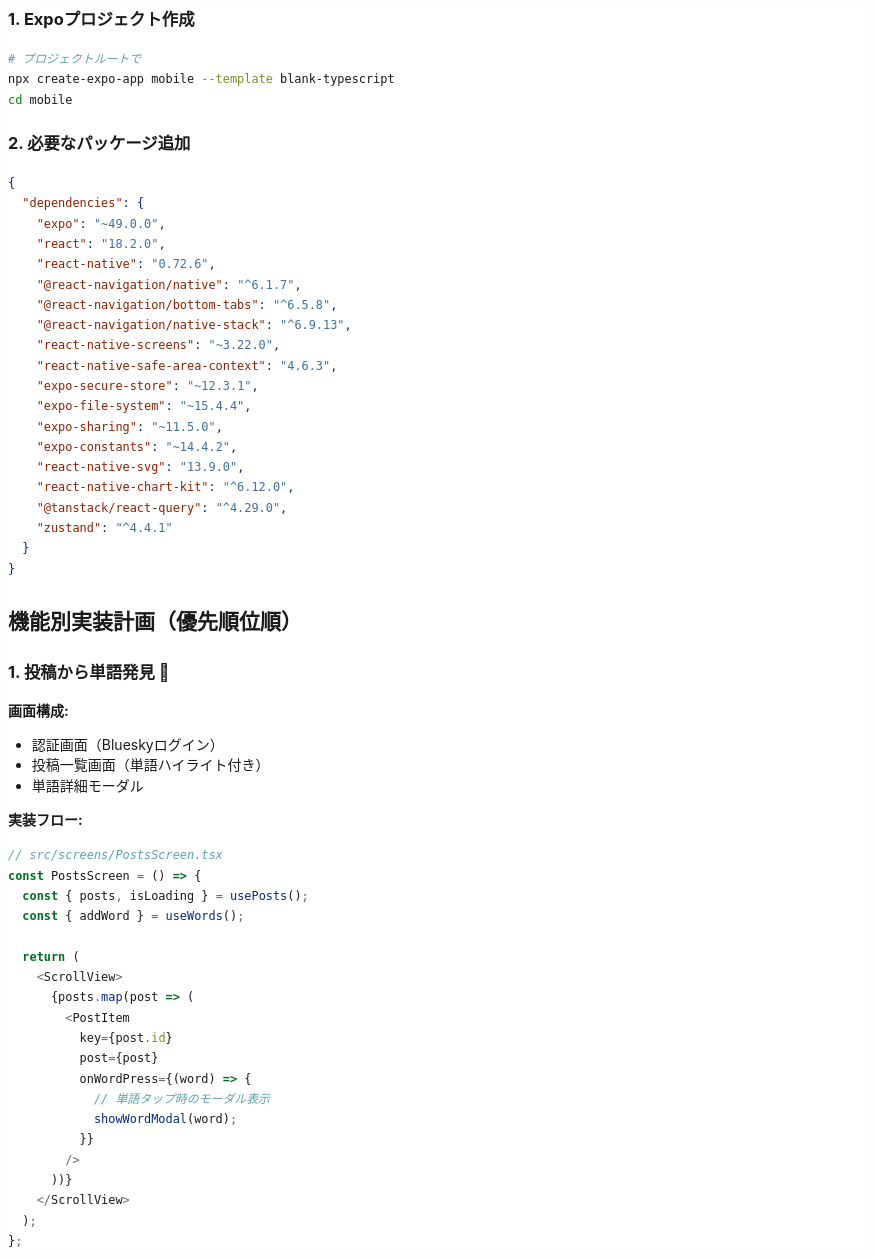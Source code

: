 ### 1. Expoプロジェクト作成
```bash
# プロジェクトルートで
npx create-expo-app mobile --template blank-typescript
cd mobile
```

### 2. 必要なパッケージ追加
```json
{
  "dependencies": {
    "expo": "~49.0.0",
    "react": "18.2.0",
    "react-native": "0.72.6",
    "@react-navigation/native": "^6.1.7",
    "@react-navigation/bottom-tabs": "^6.5.8",
    "@react-navigation/native-stack": "^6.9.13",
    "react-native-screens": "~3.22.0",
    "react-native-safe-area-context": "4.6.3",
    "expo-secure-store": "~12.3.1",
    "expo-file-system": "~15.4.4",
    "expo-sharing": "~11.5.0",
    "expo-constants": "~14.4.2",
    "react-native-svg": "13.9.0",
    "react-native-chart-kit": "^6.12.0",
    "@tanstack/react-query": "^4.29.0",
    "zustand": "^4.4.1"
  }
}
```

## 機能別実装計画（優先順位順）

### 1. 投稿から単語発見 📱

**画面構成:**
- 認証画面（Blueskyログイン）
- 投稿一覧画面（単語ハイライト付き）
- 単語詳細モーダル

**実装フロー:**
```typescript
// src/screens/PostsScreen.tsx
const PostsScreen = () => {
  const { posts, isLoading } = usePosts();
  const { addWord } = useWords();

  return (
    <ScrollView>
      {posts.map(post => (
        <PostItem 
          key={post.id}
          post={post}
          onWordPress={(word) => {
            // 単語タップ時のモーダル表示
            showWordModal(word);
          }}
        />
      ))}
    </ScrollView>
  );
};
```
